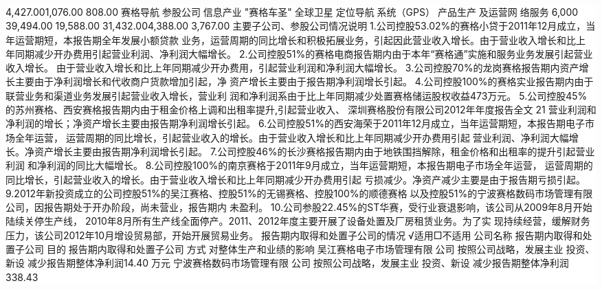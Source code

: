 4,427.001,076.00
808.00
赛格导航
参股公司
信息产业
"赛格车圣"
全球卫星
定位导航
系统（GPS）
产品生产
及运营网
络服务
6,000
39,494.00
19,588.00
31,432.004,388.00
3,767.00
主要子公司、参股公司情况说明
1.公司控股53.02%的赛格小贷于2011年12月成立，当年运营期短，本报告期全年发展小额贷款
业务，运营周期的同比增长和积极拓展业务，引起因此营业收入增长。由于营业收入增长和比上
年同期减少开办费用引起营业利润、净利润大幅增长。
2.公司控股51%的赛格电商报告期内由于本年“赛格通”实施和服务业务发展引起营业收入增长。
由于营业收入增长和比上年同期减少开办费用，引起营业利润和净利润大幅增长。
3.公司控股70%的龙岗赛格报告期内资产增长主要由于净利润增长和代收商户货款增加引起，净
资产增长主要由于报告期净利润增长引起。
4.公司控股100%的赛格实业报告期内由于联营业务和渠道业务发展引起营业收入增长，营业利
润和净利润系由于比上年同期减少处置赛格储运股权收益473万元。
5.公司控股45%的苏州赛格、西安赛格报告期内由于租金价格上调和出租率提升,引起营业收入、
深圳赛格股份有限公司2012年年度报告全文
21
营业利润和净利润的增长；净资产增长主要由报告期净利润增长引起。
6.公司控股51%的西安海荣于2011年12月成立，当年运营期短，本报告期电子市场全年运营，
运营周期的同比增长，引起营业收入的增长。由于营业收入增长和比上年同期减少开办费用引起
营业利润、净利润大幅增长。净资产增长主要由报告期净利润增长引起。
7.公司控股46%的长沙赛格报告期内由于地铁围挡解除，租金价格和出租率的提升引起营业利润
和净利润的同比大幅增长。
8.公司控股100%的南京赛格于2011年9月成立，当年运营期短，本报告期电子市场全年运营，
运营周期的同比增长，引起营业收入的增长。由于营业收入增长和比上年同期减少开办费用引起
亏损减少。净资产减少主要是由于报告期亏损引起。
9.2012年新投资成立的公司控股51%的吴江赛格、控股51%的无锡赛格、控股100%的顺德赛格
以及控股51%的宁波赛格数码市场管理有限公司，因报告期处于开办阶段，尚未营业，报告期内
未盈利。
10.公司参股22.45%的ST华赛，受行业衰退影响，该公司从2009年8月开始陆续关停生产线，
2010年8月所有生产线全面停产。2011、2012年度主要开展了设备处置及厂房租赁业务。为了实
现持续经营，缓解财务压力，该公司2012年10月增设贸易部，开始开展贸易业务。
报告期内取得和处置子公司的情况
√适用□不适用
公司名称
报告期内取得和处置子公司
目的
报告期内取得和处置子公司
方式
对整体生产和业绩的影响
吴江赛格电子市场管理有限
公司
按照公司战略，发展主业
投资、新设
减少报告期整体净利润14.40
万元
宁波赛格数码市场管理有限
公司
按照公司战略，发展主业
投资、新设
减少报告期整体净利润338.43